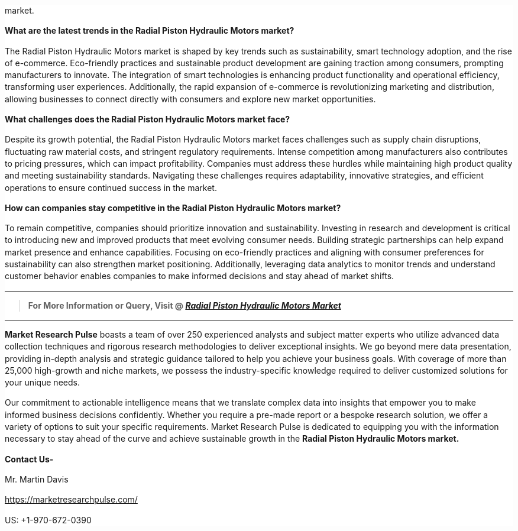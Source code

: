 market.</p><p><strong>What are the latest trends in the Radial Piston Hydraulic Motors market?</strong></p><p>The Radial Piston Hydraulic Motors market is shaped by key trends such as sustainability, smart technology adoption, and the rise of e-commerce. Eco-friendly practices and sustainable product development are gaining traction among consumers, prompting manufacturers to innovate. The integration of smart technologies is enhancing product functionality and operational efficiency, transforming user experiences. Additionally, the rapid expansion of e-commerce is revolutionizing marketing and distribution, allowing businesses to connect directly with consumers and explore new market opportunities.</p><p><strong>What challenges does the Radial Piston Hydraulic Motors market face?</strong></p><p>Despite its growth potential, the Radial Piston Hydraulic Motors market faces challenges such as supply chain disruptions, fluctuating raw material costs, and stringent regulatory requirements. Intense competition among manufacturers also contributes to pricing pressures, which can impact profitability. Companies must address these hurdles while maintaining high product quality and meeting sustainability standards. Navigating these challenges requires adaptability, innovative strategies, and efficient operations to ensure continued success in the market.</p><p><strong>How can companies stay competitive in the Radial Piston Hydraulic Motors market?</strong></p><p>To remain competitive, companies should prioritize innovation and sustainability. Investing in research and development is critical to introducing new and improved products that meet evolving consumer needs. Building strategic partnerships can help expand market presence and enhance capabilities. Focusing on eco-friendly practices and aligning with consumer preferences for sustainability can also strengthen market positioning. Additionally, leveraging data analytics to monitor trends and understand customer behavior enables companies to make informed decisions and stay ahead of market shifts.</p><hr /><blockquote><p><strong>For More Information or Query, Visit @&nbsp;<em><a href="https://marketresearchpulse.com/report/73244/radial-piston-hydraulic-motors-market?utm_source=Linkedin&utm_medium=026">Radial Piston Hydraulic Motors Market</a></em></strong></p></blockquote><hr /><p><strong>Market Research Pulse</strong> boasts a team of over 250 experienced analysts and subject matter experts who utilize advanced data collection techniques and rigorous research methodologies to deliver exceptional insights. We go beyond mere data presentation, providing in-depth analysis and strategic guidance tailored to help you achieve your business goals. With coverage of more than 25,000 high-growth and niche markets, we possess the industry-specific knowledge required to deliver customized solutions for your unique needs.</p><p>Our commitment to actionable intelligence means that we translate complex data into insights that empower you to make informed business decisions confidently. Whether you require a pre-made report or a bespoke research solution, we offer a variety of options to suit your specific requirements. Market Research Pulse is dedicated to equipping you with the information necessary to stay ahead of the curve and achieve sustainable growth in the <strong>Radial Piston Hydraulic Motors market.</strong></p><p><strong>Contact Us-</strong></p><p>Mr. Martin Davis</p><p>https://marketresearchpulse.com/</p><p>US: +1-970-672-0390</p>
